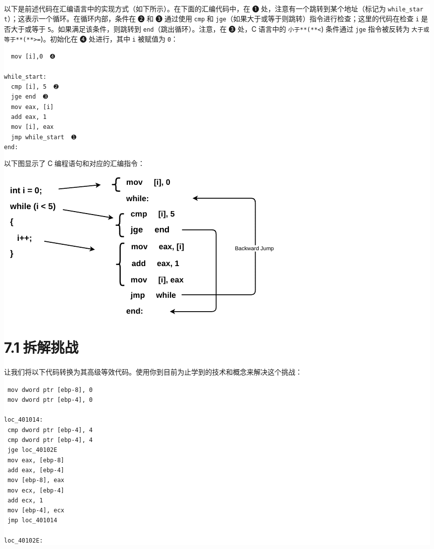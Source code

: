 以下是前述代码在汇编语言中的实现方式（如下所示）。在下面的汇编代码中，在 ➊ 处，注意有一个跳转到某个地址（标记为 `while_start`）；这表示一个循环。在循环内部，条件在 ➋ 和 ➌ 通过使用 `cmp` 和 `jge`（如果大于或等于则跳转）指令进行检查；这里的代码在检查 `i` 是否大于或等于 `5`。如果满足该条件，则跳转到 `end`（跳出循环）。注意，在 ➌ 处，C 语言中的 `小于**(**<`) 条件通过 `jge` 指令被反转为 `大于或等于**(**>=`)。初始化在 ➍ 处进行，其中 `i` 被赋值为 `0`：

```
  mov [i],0  ➍

while_start:
  cmp [i], 5  ➋
  jge end  ➌
  mov eax, [i]
  add eax, 1
  mov [i], eax
  jmp while_start  ➊
end:
```

以下图显示了 C 编程语句和对应的汇编指令：

![](img/00081.gif)

# 7.1 拆解挑战

让我们将以下代码转换为其高级等效代码。使用你到目前为止学到的技术和概念来解决这个挑战：

```
 mov dword ptr [ebp-8], 0
 mov dword ptr [ebp-4], 0

loc_401014:
 cmp dword ptr [ebp-4], 4
 cmp dword ptr [ebp-4], 4
 jge loc_40102E
 mov eax, [ebp-8]
 add eax, [ebp-4]
 mov [ebp-8], eax
 mov ecx, [ebp-4]
 add ecx, 1
 mov [ebp-4], ecx
 jmp loc_401014

loc_40102E:
```
